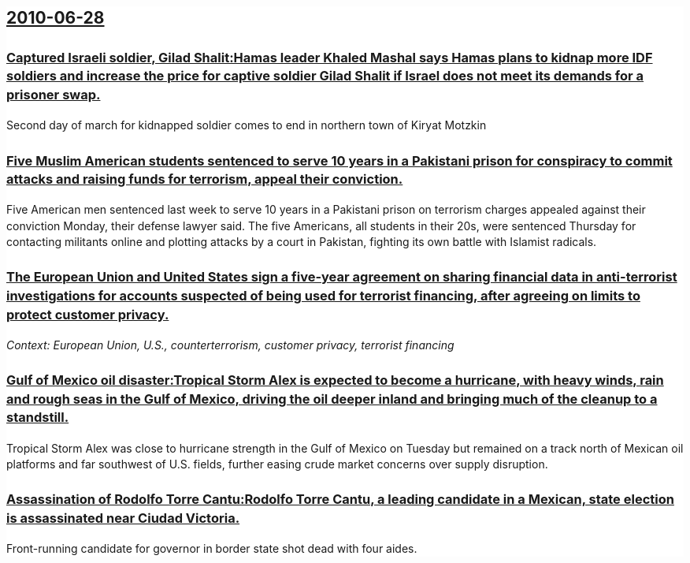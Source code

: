 ## [2010-06-28](/news/2010/06/28/index.md)

### [Captured Israeli soldier, Gilad Shalit:Hamas leader Khaled Mashal  says Hamas plans to kidnap more IDF soldiers and increase the price for captive soldier Gilad Shalit if Israel does not meet its demands for a prisoner swap. ](/news/2010/06/28/captured-israeli-soldier-gilad-shalit-phamas-leader-khaled-mashal-says-hamas-plans-to-kidnap-more-idf-soldiers-and-increase-the-price-for.md)
Second day of march for kidnapped soldier comes to end in northern town of Kiryat Motzkin

### [Five Muslim American students sentenced to serve 10 years in a Pakistani prison for conspiracy to commit attacks and raising funds for terrorism, appeal their conviction. ](/news/2010/06/28/five-muslim-american-students-sentenced-to-serve-10-years-in-a-pakistani-prison-for-conspiracy-to-commit-attacks-and-raising-funds-for-terro.md)
Five American men sentenced last week to serve 10 years in a Pakistani prison on terrorism charges appealed against their conviction Monday, their defense lawyer said. The five Americans, all students in their 20s, were sentenced Thursday for contacting militants online and plotting attacks by a court in Pakistan, fighting its own battle with Islamist radicals.

### [The European Union and United States sign a five-year agreement on sharing financial data in anti-terrorist investigations for accounts suspected of being used for terrorist financing, after agreeing on limits to protect customer privacy. ](/news/2010/06/28/the-european-union-and-united-states-sign-a-five-year-agreement-on-sharing-financial-data-in-anti-terrorist-investigations-for-accounts-susp.md)
_Context: European Union, U.S., counterterrorism, customer privacy, terrorist financing_

### [Gulf of Mexico oil disaster:Tropical Storm Alex is expected to become a hurricane, with heavy winds, rain and rough seas in the Gulf of Mexico, driving the oil deeper inland and bringing much of the cleanup to a standstill. ](/news/2010/06/28/gulf-of-mexico-oil-disaster-ptropical-storm-alex-is-expected-to-become-a-hurricane-with-heavy-winds-rain-and-rough-seas-in-the-gulf-of-mex.md)
Tropical Storm Alex was close to hurricane strength in the Gulf of Mexico on Tuesday but remained on a track north of Mexican oil platforms and far southwest of U.S. fields, further easing crude market concerns over supply disruption.

### [Assassination of Rodolfo Torre Cantu:Rodolfo Torre Cantu, a leading candidate in a Mexican, state election is assassinated near Ciudad Victoria. ](/news/2010/06/28/assassination-of-rodolfo-torre-cantu-prodolfo-torre-cantu-a-leading-candidate-in-a-mexican-state-election-is-assassinated-near-ciudad-vict.md)
Front-running candidate for governor in border state shot dead with four aides.
